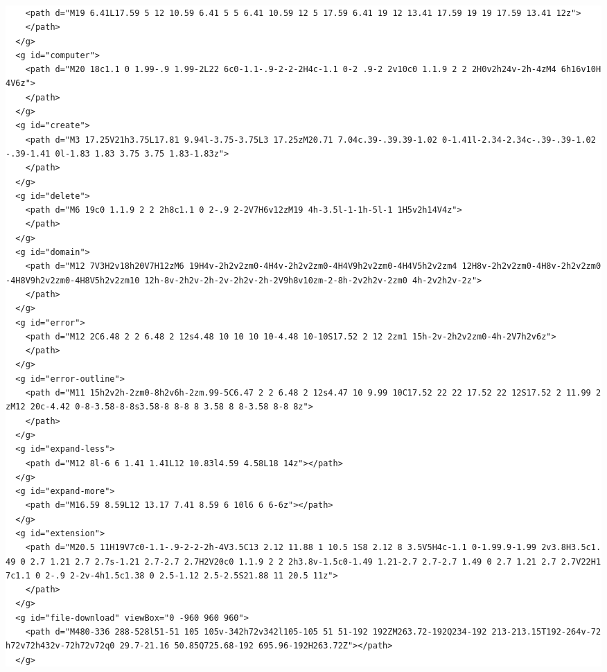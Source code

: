         <path d="M19 6.41L17.59 5 12 10.59 6.41 5 5 6.41 10.59 12 5 17.59 6.41 19 12 13.41 17.59 19 19 17.59 13.41 12z">
        </path>
      </g>
      <g id="computer">
        <path d="M20 18c1.1 0 1.99-.9 1.99-2L22 6c0-1.1-.9-2-2-2H4c-1.1 0-2 .9-2 2v10c0 1.1.9 2 2 2H0v2h24v-2h-4zM4 6h16v10H4V6z">
        </path>
      </g>
      <g id="create">
        <path d="M3 17.25V21h3.75L17.81 9.94l-3.75-3.75L3 17.25zM20.71 7.04c.39-.39.39-1.02 0-1.41l-2.34-2.34c-.39-.39-1.02-.39-1.41 0l-1.83 1.83 3.75 3.75 1.83-1.83z">
        </path>
      </g>
      <g id="delete">
        <path d="M6 19c0 1.1.9 2 2 2h8c1.1 0 2-.9 2-2V7H6v12zM19 4h-3.5l-1-1h-5l-1 1H5v2h14V4z">
        </path>
      </g>
      <g id="domain">
        <path d="M12 7V3H2v18h20V7H12zM6 19H4v-2h2v2zm0-4H4v-2h2v2zm0-4H4V9h2v2zm0-4H4V5h2v2zm4 12H8v-2h2v2zm0-4H8v-2h2v2zm0-4H8V9h2v2zm0-4H8V5h2v2zm10 12h-8v-2h2v-2h-2v-2h2v-2h-2V9h8v10zm-2-8h-2v2h2v-2zm0 4h-2v2h2v-2z">
        </path>
      </g>
      <g id="error">
        <path d="M12 2C6.48 2 2 6.48 2 12s4.48 10 10 10 10-4.48 10-10S17.52 2 12 2zm1 15h-2v-2h2v2zm0-4h-2V7h2v6z">
        </path>
      </g>
      <g id="error-outline">
        <path d="M11 15h2v2h-2zm0-8h2v6h-2zm.99-5C6.47 2 2 6.48 2 12s4.47 10 9.99 10C17.52 22 22 17.52 22 12S17.52 2 11.99 2zM12 20c-4.42 0-8-3.58-8-8s3.58-8 8-8 8 3.58 8 8-3.58 8-8 8z">
        </path>
      </g>
      <g id="expand-less">
        <path d="M12 8l-6 6 1.41 1.41L12 10.83l4.59 4.58L18 14z"></path>
      </g>
      <g id="expand-more">
        <path d="M16.59 8.59L12 13.17 7.41 8.59 6 10l6 6 6-6z"></path>
      </g>
      <g id="extension">
        <path d="M20.5 11H19V7c0-1.1-.9-2-2-2h-4V3.5C13 2.12 11.88 1 10.5 1S8 2.12 8 3.5V5H4c-1.1 0-1.99.9-1.99 2v3.8H3.5c1.49 0 2.7 1.21 2.7 2.7s-1.21 2.7-2.7 2.7H2V20c0 1.1.9 2 2 2h3.8v-1.5c0-1.49 1.21-2.7 2.7-2.7 1.49 0 2.7 1.21 2.7 2.7V22H17c1.1 0 2-.9 2-2v-4h1.5c1.38 0 2.5-1.12 2.5-2.5S21.88 11 20.5 11z">
        </path>
      </g>
      <g id="file-download" viewBox="0 -960 960 960">
        <path d="M480-336 288-528l51-51 105 105v-342h72v342l105-105 51 51-192 192ZM263.72-192Q234-192 213-213.15T192-264v-72h72v72h432v-72h72v72q0 29.7-21.16 50.85Q725.68-192 695.96-192H263.72Z"></path>
      </g>
      